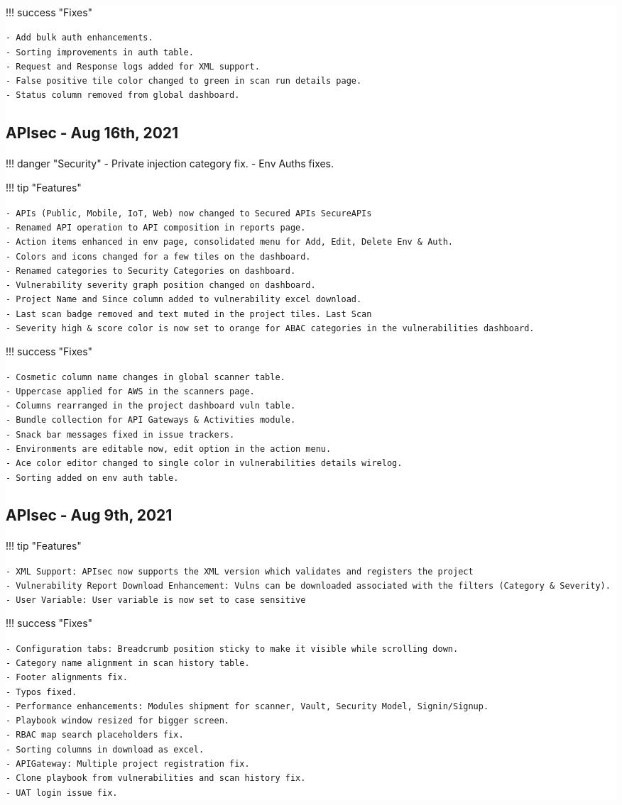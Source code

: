 !!! success "Fixes"

	- Add bulk auth enhancements.
	- Sorting improvements in auth table.
	- Request and Response logs added for XML support.
	- False positive tile color changed to green in scan run details page.
	- Status column removed from global dashboard.

## APIsec - Aug 16th, 2021

!!! danger "Security"
	 - Private injection category fix.
	 - Env Auths fixes.


!!! tip "Features"

	- APIs (Public, Mobile, IoT, Web) now changed to Secured APIs SecureAPIs
	- Renamed API operation to API composition in reports page.
	- Action items enhanced in env page, consolidated menu for Add, Edit, Delete Env & Auth.
	- Colors and icons changed for a few tiles on the dashboard.
	- Renamed categories to Security Categories on dashboard.
	- Vulnerability severity graph position changed on dashboard.
	- Project Name and Since column added to vulnerability excel download.
	- Last scan badge removed and text muted in the project tiles. Last Scan
	- Severity high & score color is now set to orange for ABAC categories in the vulnerabilities dashboard.

!!! success "Fixes"

	- Cosmetic column name changes in global scanner table.
	- Uppercase applied for AWS in the scanners page.
	- Columns rearranged in the project dashboard vuln table.
	- Bundle collection for API Gateways & Activities module.
	- Snack bar messages fixed in issue trackers.
	- Environments are editable now, edit option in the action menu.
	- Ace color editor changed to single color in vulnerabilities details wirelog.
	- Sorting added on env auth table.


## APIsec - Aug 9th, 2021
!!! tip "Features"

	- XML Support: APIsec now supports the XML version which validates and registers the project
	- Vulnerability Report Download Enhancement: Vulns can be downloaded associated with the filters (Category & Severity).
	- User Variable: User variable is now set to case sensitive

!!! success "Fixes"

	- Configuration tabs: Breadcrumb position sticky to make it visible while scrolling down.
	- Category name alignment in scan history table.
	- Footer alignments fix.
	- Typos fixed.
	- Performance enhancements: Modules shipment for scanner, Vault, Security Model, Signin/Signup.
	- Playbook window resized for bigger screen.
	- RBAC map search placeholders fix.
	- Sorting columns in download as excel.
	- APIGateway: Multiple project registration fix.
	- Clone playbook from vulnerabilities and scan history fix.
	- UAT login issue fix.
